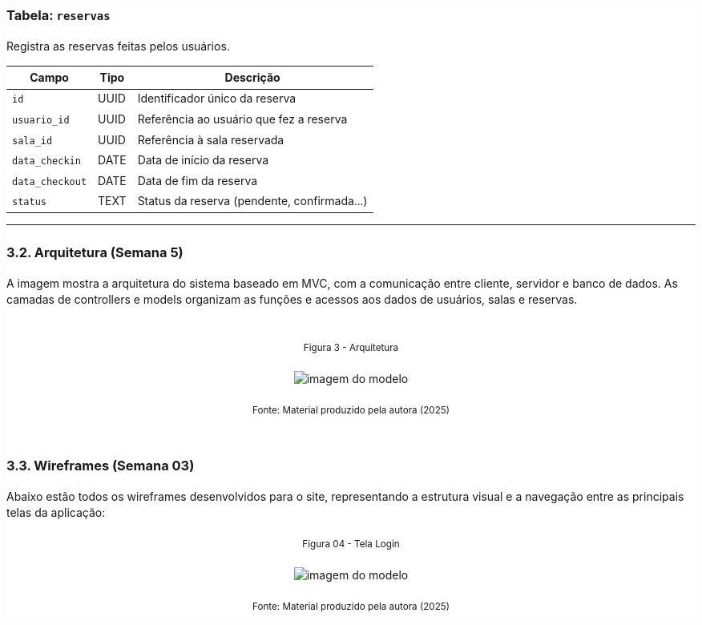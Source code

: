 ### Tabela: `reservas`

Registra as reservas feitas pelos usuários.

| Campo         | Tipo  | Descrição                                   |
|---------------|-------|---------------------------------------------|
| `id`          | UUID  | Identificador único da reserva               |
| `usuario_id`  | UUID  | Referência ao usuário que fez a reserva      |
| `sala_id`     | UUID  | Referência à sala reservada                   |
| `data_checkin`| DATE  | Data de início da reserva                     |
| `data_checkout`| DATE | Data de fim da reserva                         |
| `status`      | TEXT  | Status da reserva (pendente, confirmada...) |

---

### 3.2. Arquitetura (Semana 5)

 A imagem mostra a arquitetura do sistema baseado em MVC, com a comunicação entre cliente, servidor e banco de dados. As camadas de controllers e models organizam as funções e acessos aos dados de usuários, salas e reservas.


<br>
<div align="center">
<sub>Figura 3 - Arquitetura </sub>
<br>
<br>
<img src="assets/diagrama.png" alt='imagem do modelo' width="100%">
<br>
<br>
<sup>Fonte: Material produzido pela autora (2025)</sup>

</div>

<br>


### 3.3. Wireframes (Semana 03)

Abaixo estão todos os wireframes desenvolvidos para o site, representando a estrutura visual e a navegação entre as principais telas da aplicação:

<div align="center">
<sub>Figura 04 - Tela Login</sub>
<br>
<br>
<img src="assets/login.png" alt='imagem do modelo' width="100%">
<br>
<br>
<sup>Fonte: Material produzido pela autora (2025)</sup>
